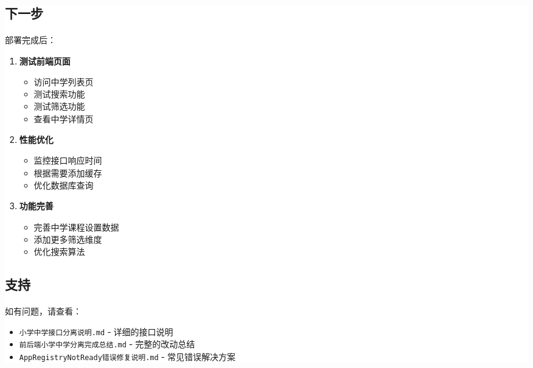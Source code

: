 ## 下一步

部署完成后：

1. **测试前端页面**
   - 访问中学列表页
   - 测试搜索功能
   - 测试筛选功能
   - 查看中学详情页

2. **性能优化**
   - 监控接口响应时间
   - 根据需要添加缓存
   - 优化数据库查询

3. **功能完善**
   - 完善中学课程设置数据
   - 添加更多筛选维度
   - 优化搜索算法

## 支持

如有问题，请查看：
- `小学中学接口分离说明.md` - 详细的接口说明
- `前后端小学中学分离完成总结.md` - 完整的改动总结
- `AppRegistryNotReady错误修复说明.md` - 常见错误解决方案

